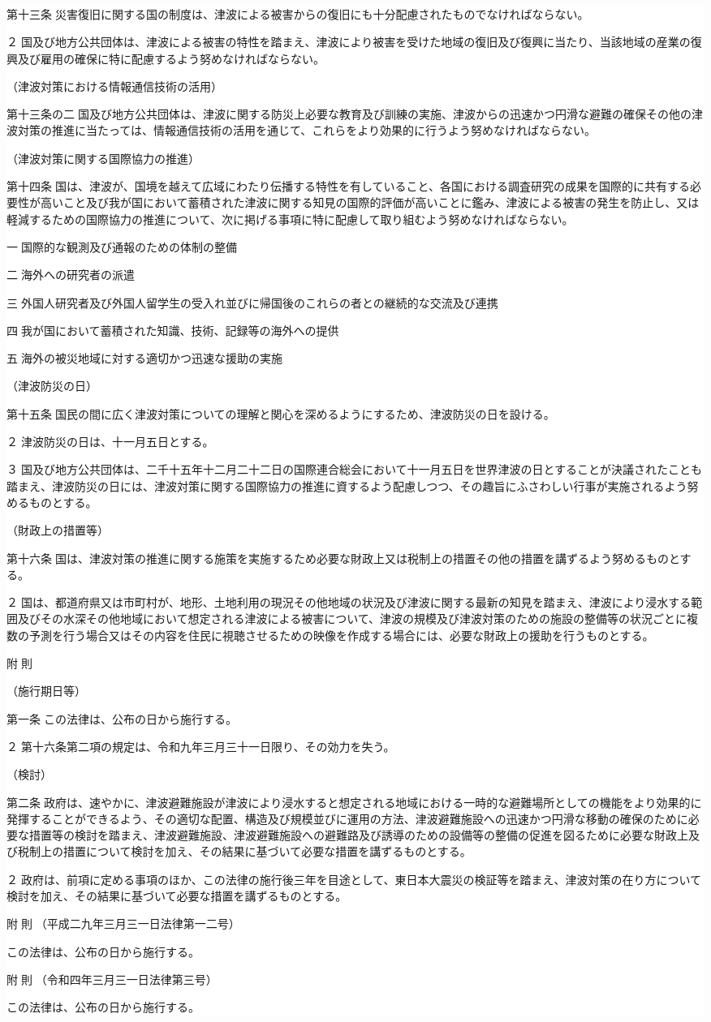 第十三条 災害復旧に関する国の制度は、津波による被害からの復旧にも十分配慮されたものでなければならない。

２ 国及び地方公共団体は、津波による被害の特性を踏まえ、津波により被害を受けた地域の復旧及び復興に当たり、当該地域の産業の復興及び雇用の確保に特に配慮するよう努めなければならない。

（津波対策における情報通信技術の活用）

第十三条の二 国及び地方公共団体は、津波に関する防災上必要な教育及び訓練の実施、津波からの迅速かつ円滑な避難の確保その他の津波対策の推進に当たっては、情報通信技術の活用を通じて、これらをより効果的に行うよう努めなければならない。

（津波対策に関する国際協力の推進）

第十四条 国は、津波が、国境を越えて広域にわたり伝播する特性を有していること、各国における調査研究の成果を国際的に共有する必要性が高いこと及び我が国において蓄積された津波に関する知見の国際的評価が高いことに鑑み、津波による被害の発生を防止し、又は軽減するための国際協力の推進について、次に掲げる事項に特に配慮して取り組むよう努めなければならない。

一 国際的な観測及び通報のための体制の整備

二 海外への研究者の派遣

三 外国人研究者及び外国人留学生の受入れ並びに帰国後のこれらの者との継続的な交流及び連携

四 我が国において蓄積された知識、技術、記録等の海外への提供

五 海外の被災地域に対する適切かつ迅速な援助の実施

（津波防災の日）

第十五条 国民の間に広く津波対策についての理解と関心を深めるようにするため、津波防災の日を設ける。

２ 津波防災の日は、十一月五日とする。

３ 国及び地方公共団体は、二千十五年十二月二十二日の国際連合総会において十一月五日を世界津波の日とすることが決議されたことも踏まえ、津波防災の日には、津波対策に関する国際協力の推進に資するよう配慮しつつ、その趣旨にふさわしい行事が実施されるよう努めるものとする。

（財政上の措置等）

第十六条 国は、津波対策の推進に関する施策を実施するため必要な財政上又は税制上の措置その他の措置を講ずるよう努めるものとする。

２ 国は、都道府県又は市町村が、地形、土地利用の現況その他地域の状況及び津波に関する最新の知見を踏まえ、津波により浸水する範囲及びその水深その他地域において想定される津波による被害について、津波の規模及び津波対策のための施設の整備等の状況ごとに複数の予測を行う場合又はその内容を住民に視聴させるための映像を作成する場合には、必要な財政上の援助を行うものとする。

附 則

（施行期日等）

第一条 この法律は、公布の日から施行する。

２ 第十六条第二項の規定は、令和九年三月三十一日限り、その効力を失う。

（検討）

第二条 政府は、速やかに、津波避難施設が津波により浸水すると想定される地域における一時的な避難場所としての機能をより効果的に発揮することができるよう、その適切な配置、構造及び規模並びに運用の方法、津波避難施設への迅速かつ円滑な移動の確保のために必要な措置等の検討を踏まえ、津波避難施設、津波避難施設への避難路及び誘導のための設備等の整備の促進を図るために必要な財政上及び税制上の措置について検討を加え、その結果に基づいて必要な措置を講ずるものとする。

２ 政府は、前項に定める事項のほか、この法律の施行後三年を目途として、東日本大震災の検証等を踏まえ、津波対策の在り方について検討を加え、その結果に基づいて必要な措置を講ずるものとする。

附 則 （平成二九年三月三一日法律第一二号）

この法律は、公布の日から施行する。

附 則 （令和四年三月三一日法律第三号）

この法律は、公布の日から施行する。
